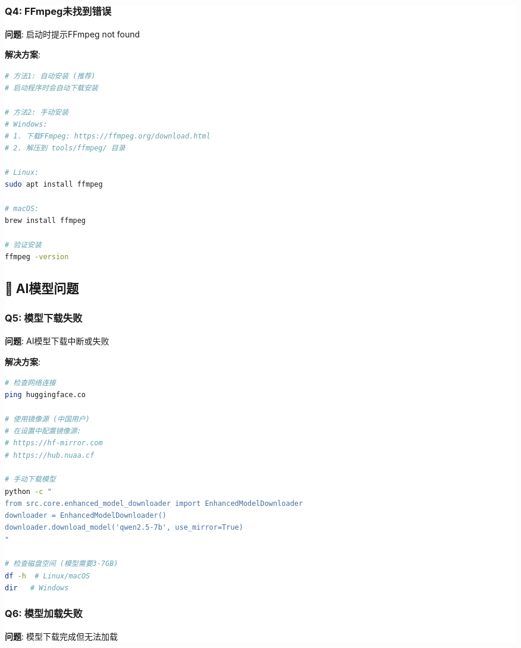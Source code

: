 ### Q4: FFmpeg未找到错误
**问题**: 启动时提示FFmpeg not found

**解决方案**:
```bash
# 方法1: 自动安装 (推荐)
# 启动程序时会自动下载安装

# 方法2: 手动安装
# Windows:
# 1. 下载FFmpeg: https://ffmpeg.org/download.html
# 2. 解压到 tools/ffmpeg/ 目录

# Linux:
sudo apt install ffmpeg

# macOS:
brew install ffmpeg

# 验证安装
ffmpeg -version
```

## 🧠 AI模型问题

### Q5: 模型下载失败
**问题**: AI模型下载中断或失败

**解决方案**:
```bash
# 检查网络连接
ping huggingface.co

# 使用镜像源 (中国用户)
# 在设置中配置镜像源:
# https://hf-mirror.com
# https://hub.nuaa.cf

# 手动下载模型
python -c "
from src.core.enhanced_model_downloader import EnhancedModelDownloader
downloader = EnhancedModelDownloader()
downloader.download_model('qwen2.5-7b', use_mirror=True)
"

# 检查磁盘空间 (模型需要3-7GB)
df -h  # Linux/macOS
dir   # Windows
```

### Q6: 模型加载失败
**问题**: 模型下载完成但无法加载
